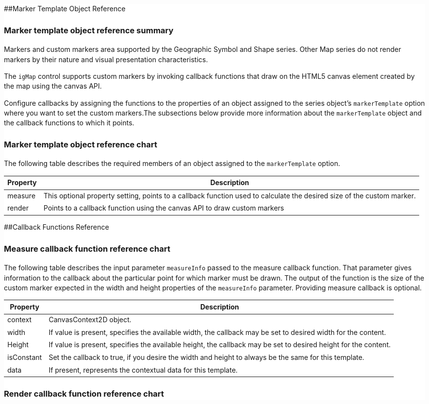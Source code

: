 
##<a id="marker-template-reference"></a>Marker Template Object Reference

### <a id="marker-template-summary"></a>Marker template object reference summary

Markers and custom markers area supported by the Geographic Symbol and Shape series. Other Map series do not render markers by their nature and visual presentation characteristics.

The `igMap` control supports custom markers by invoking callback functions that draw on the HTML5 canvas element created by the map using the canvas API.

Configure callbacks by assigning the functions to the properties of an object assigned to the series object’s `markerTemplate` option where you want to set the custom markers.The subsections below provide more information about the `markerTemplate` object and the callback functions to which it points.

### <a id="marker-template-chart"></a>Marker template object reference chart

The following table describes the required members of an object assigned to the `markerTemplate` option.

Property|Description
---|---
measure|This optional property setting, points to a callback function used  to calculate the desired size of the custom marker.
render|Points to a callback function using the canvas API to draw custom markers


##<a id="callback-function"></a>Callback Functions Reference


### <a id="measure-callback-function-chart"></a>Measure callback function reference chart

The following table describes the input parameter `measureInfo` passed to the measure callback function. That parameter gives information to the callback about the particular point for which marker must be drawn. The output of the function is the size of the custom marker expected in the width and height properties of the `measureInfo` parameter. Providing measure callback is optional.

Property|Description
---|---
context|CanvasContext2D object.
width|If value is present, specifies the available width, the callback may be set to desired width for the content.
Height|If value is present, specifies the available height, the callback may be set to desired height for the content.
isConstant|Set the callback to true, if you desire the width and height to always be the same for this template.
data|If present, represents the contextual data for this template.



### <a id="render-callback-function-chart"></a>Render callback function reference chart

